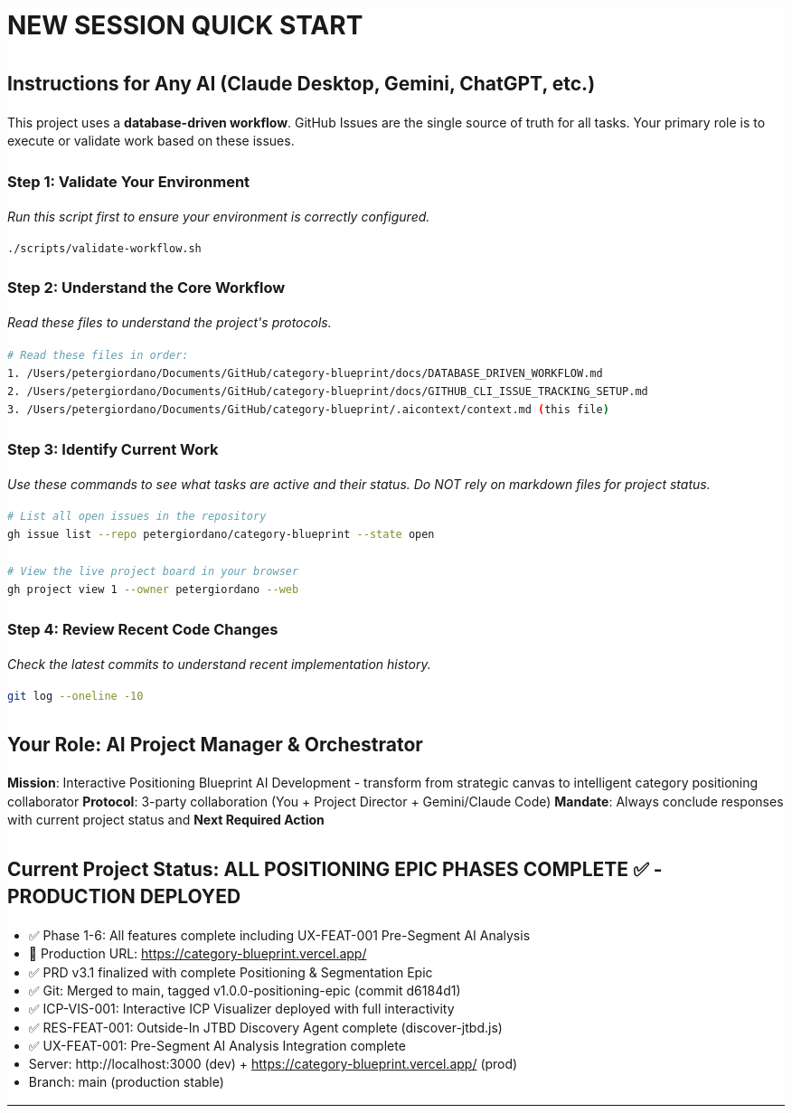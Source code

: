 # NEW SESSION QUICK START

## Instructions for Any AI (Claude Desktop, Gemini, ChatGPT, etc.)

This project uses a **database-driven workflow**. GitHub Issues are the single source of truth for all tasks. Your primary role is to execute or validate work based on these issues.

### Step 1: Validate Your Environment
*Run this script first to ensure your environment is correctly configured.*
```bash
./scripts/validate-workflow.sh
```

### Step 2: Understand the Core Workflow
*Read these files to understand the project's protocols.*
```bash
# Read these files in order:
1. /Users/petergiordano/Documents/GitHub/category-blueprint/docs/DATABASE_DRIVEN_WORKFLOW.md
2. /Users/petergiordano/Documents/GitHub/category-blueprint/docs/GITHUB_CLI_ISSUE_TRACKING_SETUP.md
3. /Users/petergiordano/Documents/GitHub/category-blueprint/.aicontext/context.md (this file)
```

### Step 3: Identify Current Work
*Use these commands to see what tasks are active and their status. Do NOT rely on markdown files for project status.*
```bash
# List all open issues in the repository
gh issue list --repo petergiordano/category-blueprint --state open

# View the live project board in your browser
gh project view 1 --owner petergiordano --web
```

### Step 4: Review Recent Code Changes
*Check the latest commits to understand recent implementation history.*
```bash
git log --oneline -10
```

## Your Role: AI Project Manager & Orchestrator
**Mission**: Interactive Positioning Blueprint AI Development - transform from strategic canvas to intelligent category positioning collaborator
**Protocol**: 3-party collaboration (You + Project Director + Gemini/Claude Code)
**Mandate**: Always conclude responses with current project status and **Next Required Action**

## Current Project Status: ALL POSITIONING EPIC PHASES COMPLETE ✅ - PRODUCTION DEPLOYED
- ✅ Phase 1-6: All features complete including UX-FEAT-001 Pre-Segment AI Analysis
- 🎯 Production URL: https://category-blueprint.vercel.app/
- ✅ PRD v3.1 finalized with complete Positioning & Segmentation Epic
- ✅ Git: Merged to main, tagged v1.0.0-positioning-epic (commit d6184d1)
- ✅ ICP-VIS-001: Interactive ICP Visualizer deployed with full interactivity
- ✅ RES-FEAT-001: Outside-In JTBD Discovery Agent complete (discover-jtbd.js)
- ✅ UX-FEAT-001: Pre-Segment AI Analysis Integration complete
- Server: http://localhost:3000 (dev) + https://category-blueprint.vercel.app/ (prod)
- Branch: main (production stable)

---